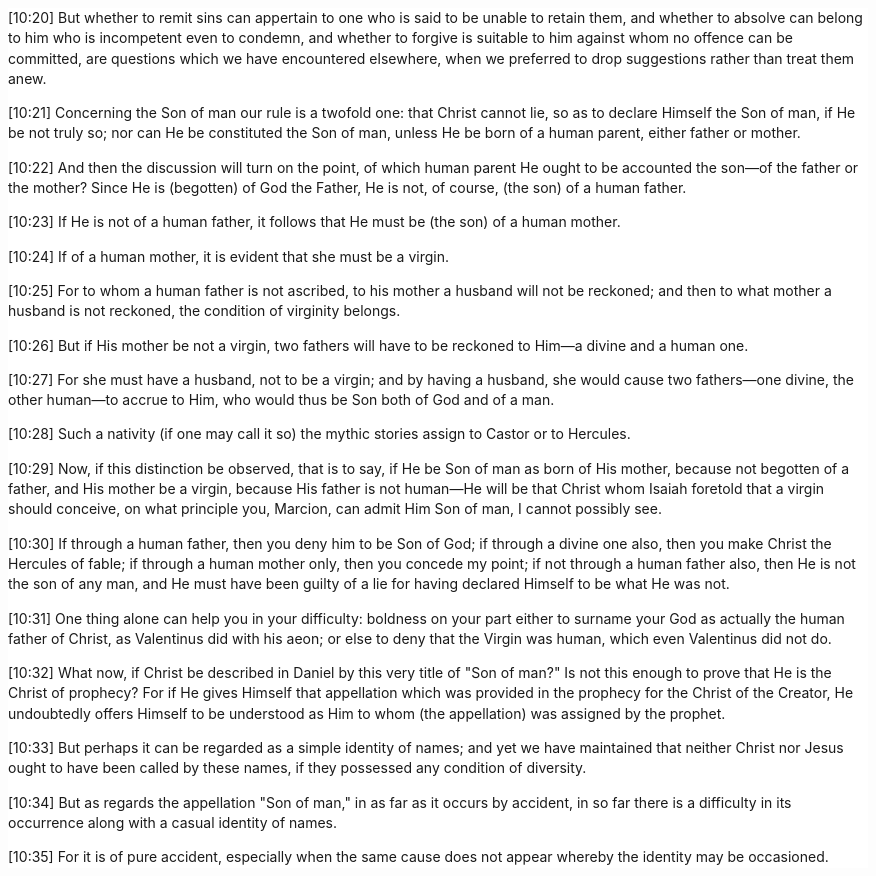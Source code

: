 [10:20] But whether to remit sins can appertain to one who is said to be unable to retain them, and whether to absolve can belong to him who is incompetent even to condemn, and whether to forgive is suitable to him against whom no offence can be committed, are questions which we have encountered elsewhere, when we preferred to drop suggestions rather than treat them anew.

[10:21] Concerning the Son of man our rule is a twofold one: that Christ cannot lie, so as to declare Himself the Son of man, if He be not truly so; nor can He be constituted the Son of man, unless He be born of a human parent, either father or mother.

[10:22] And then the discussion will turn on the point, of which human parent He ought to be accounted the son—of the father or the mother?  Since He is (begotten) of God the Father, He is not, of course, (the son) of a human father.

[10:23] If He is not of a human father, it follows that He must be (the son) of a human mother.

[10:24] If of a human mother, it is evident that she must be a virgin.

[10:25] For to whom a human father is not ascribed, to his mother a husband will not be reckoned; and then to what mother a husband is not reckoned, the condition of virginity belongs.

[10:26] But if His mother be not a virgin, two fathers will have to be reckoned to Him—a divine and a human one.

[10:27] For she must have a husband, not to be a virgin; and by having a husband, she would cause two fathers—one divine, the other human—to accrue to Him, who would thus be Son both of God and of a man.

[10:28] Such a nativity (if one may call it so) the mythic stories assign to Castor or to Hercules.

[10:29] Now, if this distinction be observed, that is to say, if He be Son of man as born of His mother, because not begotten of a father, and His mother be a virgin, because His father is not human—He will be that Christ whom Isaiah foretold that a virgin should conceive, on what principle you, Marcion, can admit Him Son of man, I cannot possibly see.

[10:30] If through a human father, then you deny him to be Son of God; if through a divine one also, then you make Christ the Hercules of fable; if through a human mother only, then you concede my point; if not through a human father also, then He is not the son of any man, and He must have been guilty of a lie for having declared Himself to be what He was not.

[10:31] One thing alone can help you in your difficulty: boldness on your part either to surname your God as actually the human father of Christ, as Valentinus did with his aeon; or else to deny that the Virgin was human, which even Valentinus did not do.

[10:32] What now, if Christ be described in Daniel by this very title of "Son of man?"  Is not this enough to prove that He is the Christ of prophecy? For if He gives Himself that appellation which was provided in the prophecy for the Christ of the Creator, He undoubtedly offers Himself to be understood as Him to whom (the appellation) was assigned by the prophet.

[10:33] But perhaps it can be regarded as a simple identity of names; and yet we have maintained that neither Christ nor Jesus ought to have been called by these names, if they possessed any condition of diversity.

[10:34] But as regards the appellation "Son of man," in as far as it occurs by accident, in so far there is a difficulty in its occurrence along with a casual identity of names.

[10:35] For it is of pure accident, especially when the same cause does not appear whereby the identity may be occasioned.
